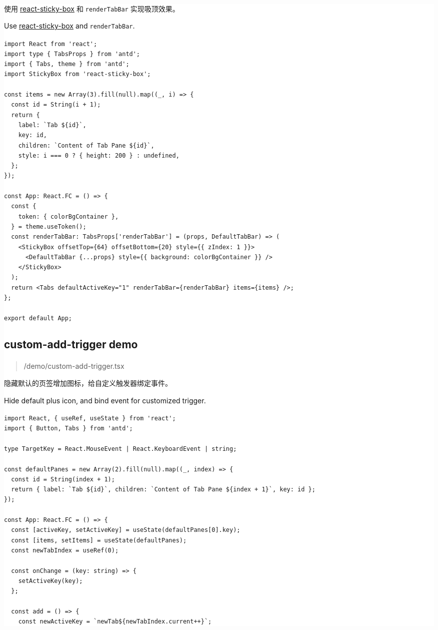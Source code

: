 
使用 [react-sticky-box](https://www.npmjs.com/package/react-stickynode) 和 `renderTabBar` 实现吸顶效果。



Use [react-sticky-box](https://www.npmjs.com/package/react-stickynode) and `renderTabBar`.
```tsx
import React from 'react';
import type { TabsProps } from 'antd';
import { Tabs, theme } from 'antd';
import StickyBox from 'react-sticky-box';

const items = new Array(3).fill(null).map((_, i) => {
  const id = String(i + 1);
  return {
    label: `Tab ${id}`,
    key: id,
    children: `Content of Tab Pane ${id}`,
    style: i === 0 ? { height: 200 } : undefined,
  };
});

const App: React.FC = () => {
  const {
    token: { colorBgContainer },
  } = theme.useToken();
  const renderTabBar: TabsProps['renderTabBar'] = (props, DefaultTabBar) => (
    <StickyBox offsetTop={64} offsetBottom={20} style={{ zIndex: 1 }}>
      <DefaultTabBar {...props} style={{ background: colorBgContainer }} />
    </StickyBox>
  );
  return <Tabs defaultActiveKey="1" renderTabBar={renderTabBar} items={items} />;
};

export default App;
```

## custom-add-trigger demo
>/demo/custom-add-trigger.tsx


隐藏默认的页签增加图标，给自定义触发器绑定事件。



Hide default plus icon, and bind event for customized trigger.
```tsx
import React, { useRef, useState } from 'react';
import { Button, Tabs } from 'antd';

type TargetKey = React.MouseEvent | React.KeyboardEvent | string;

const defaultPanes = new Array(2).fill(null).map((_, index) => {
  const id = String(index + 1);
  return { label: `Tab ${id}`, children: `Content of Tab Pane ${index + 1}`, key: id };
});

const App: React.FC = () => {
  const [activeKey, setActiveKey] = useState(defaultPanes[0].key);
  const [items, setItems] = useState(defaultPanes);
  const newTabIndex = useRef(0);

  const onChange = (key: string) => {
    setActiveKey(key);
  };

  const add = () => {
    const newActiveKey = `newTab${newTabIndex.current++}`;
```